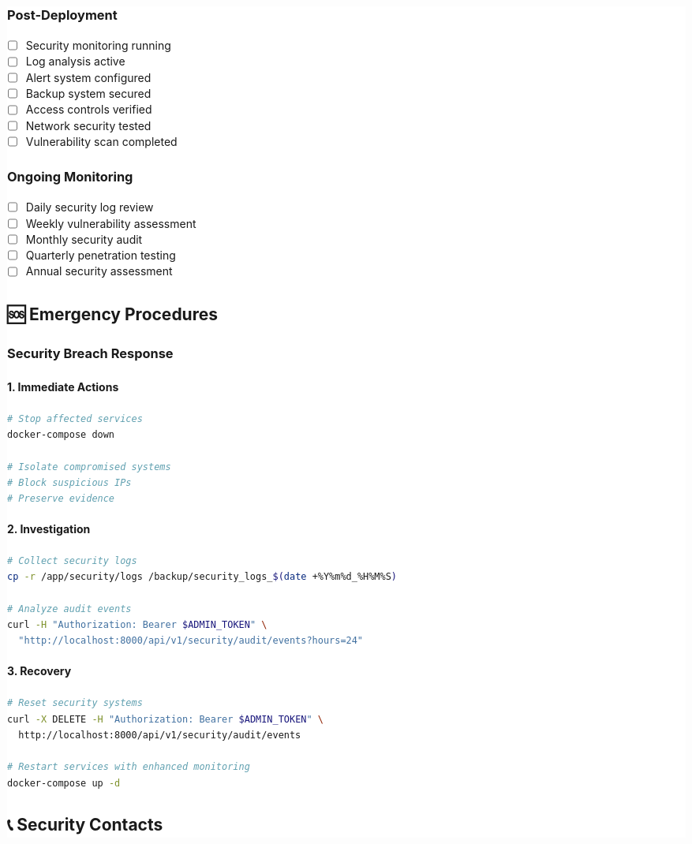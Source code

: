 ### Post-Deployment
- [ ] Security monitoring running
- [ ] Log analysis active
- [ ] Alert system configured
- [ ] Backup system secured
- [ ] Access controls verified
- [ ] Network security tested
- [ ] Vulnerability scan completed

### Ongoing Monitoring
- [ ] Daily security log review
- [ ] Weekly vulnerability assessment
- [ ] Monthly security audit
- [ ] Quarterly penetration testing
- [ ] Annual security assessment

## 🆘 Emergency Procedures

### Security Breach Response

#### 1. Immediate Actions
```bash
# Stop affected services
docker-compose down

# Isolate compromised systems
# Block suspicious IPs
# Preserve evidence
```

#### 2. Investigation
```bash
# Collect security logs
cp -r /app/security/logs /backup/security_logs_$(date +%Y%m%d_%H%M%S)

# Analyze audit events
curl -H "Authorization: Bearer $ADMIN_TOKEN" \
  "http://localhost:8000/api/v1/security/audit/events?hours=24"
```

#### 3. Recovery
```bash
# Reset security systems
curl -X DELETE -H "Authorization: Bearer $ADMIN_TOKEN" \
  http://localhost:8000/api/v1/security/audit/events

# Restart services with enhanced monitoring
docker-compose up -d
```

## 📞 Security Contacts
